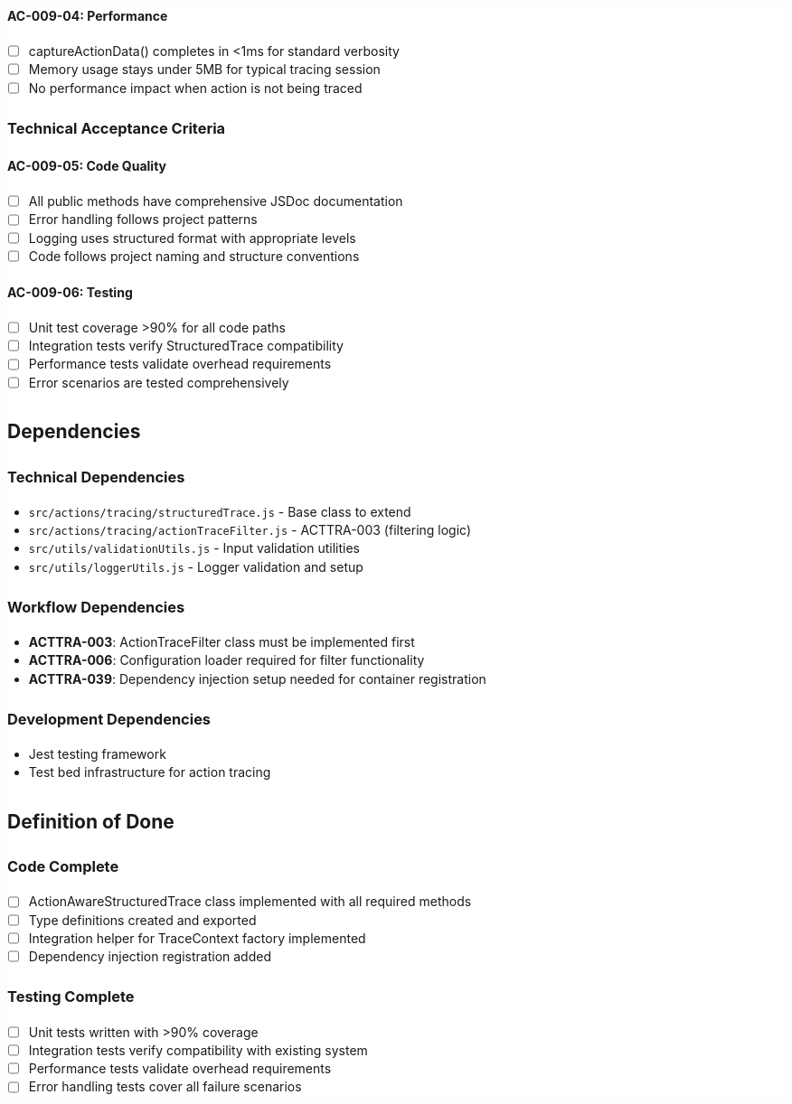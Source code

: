 #### AC-009-04: Performance
- [ ] captureActionData() completes in <1ms for standard verbosity
- [ ] Memory usage stays under 5MB for typical tracing session
- [ ] No performance impact when action is not being traced

### Technical Acceptance Criteria

#### AC-009-05: Code Quality
- [ ] All public methods have comprehensive JSDoc documentation
- [ ] Error handling follows project patterns
- [ ] Logging uses structured format with appropriate levels
- [ ] Code follows project naming and structure conventions

#### AC-009-06: Testing
- [ ] Unit test coverage >90% for all code paths
- [ ] Integration tests verify StructuredTrace compatibility
- [ ] Performance tests validate overhead requirements
- [ ] Error scenarios are tested comprehensively

## Dependencies

### Technical Dependencies
- `src/actions/tracing/structuredTrace.js` - Base class to extend
- `src/actions/tracing/actionTraceFilter.js` - ACTTRA-003 (filtering logic)
- `src/utils/validationUtils.js` - Input validation utilities
- `src/utils/loggerUtils.js` - Logger validation and setup

### Workflow Dependencies
- **ACTTRA-003**: ActionTraceFilter class must be implemented first
- **ACTTRA-006**: Configuration loader required for filter functionality
- **ACTTRA-039**: Dependency injection setup needed for container registration

### Development Dependencies
- Jest testing framework
- Test bed infrastructure for action tracing

## Definition of Done

### Code Complete
- [ ] ActionAwareStructuredTrace class implemented with all required methods
- [ ] Type definitions created and exported
- [ ] Integration helper for TraceContext factory implemented
- [ ] Dependency injection registration added

### Testing Complete  
- [ ] Unit tests written with >90% coverage
- [ ] Integration tests verify compatibility with existing system
- [ ] Performance tests validate overhead requirements
- [ ] Error handling tests cover all failure scenarios
